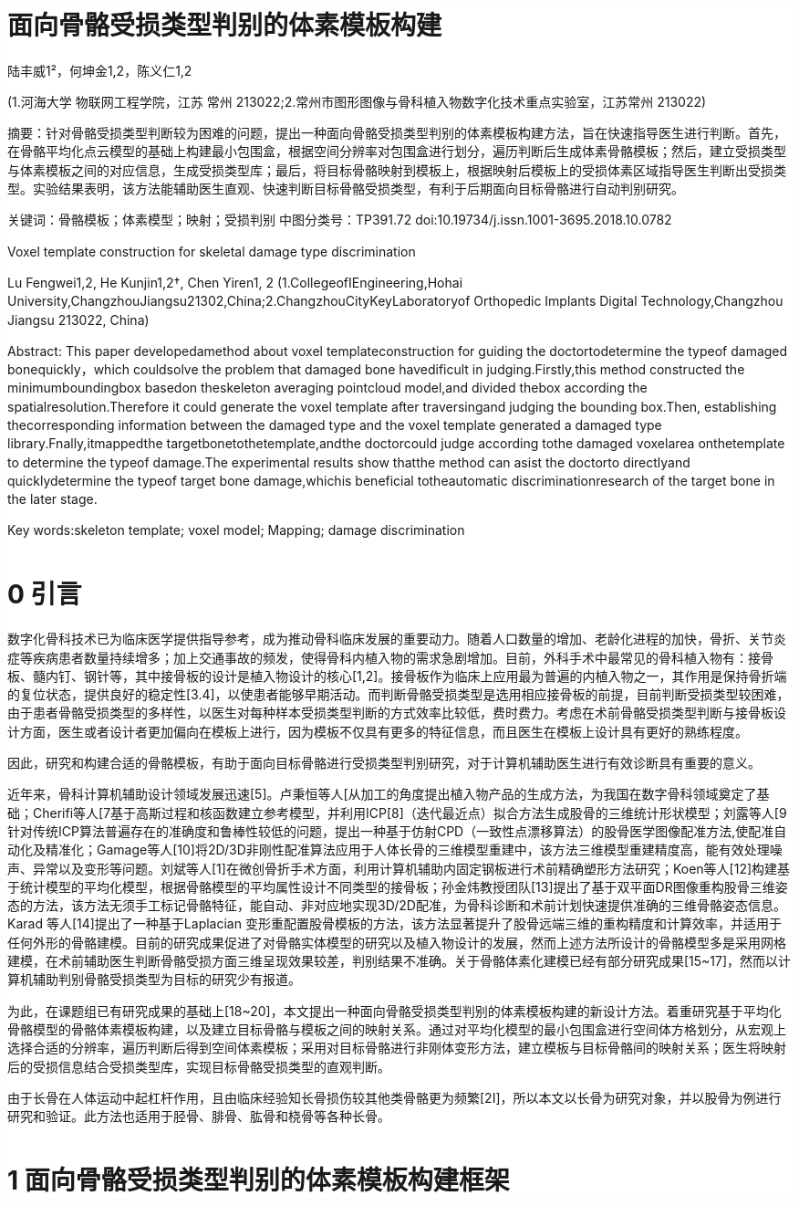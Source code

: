 # 面向骨骼受损类型判别的体素模板构建

陆丰威1²，何坤金1,2，陈义仁1,2

(1.河海大学 物联网工程学院，江苏 常州 213022;2.常州市图形图像与骨科植入物数字化技术重点实验室，江苏常州 213022)

摘要：针对骨骼受损类型判断较为困难的问题，提出一种面向骨骼受损类型判别的体素模板构建方法，旨在快速指导医生进行判断。首先，在骨骼平均化点云模型的基础上构建最小包围盒，根据空间分辨率对包围盒进行划分，遍历判断后生成体素骨骼模板；然后，建立受损类型与体素模板之间的对应信息，生成受损类型库；最后，将目标骨骼映射到模板上，根据映射后模板上的受损体素区域指导医生判断出受损类型。实验结果表明，该方法能辅助医生直观、快速判断目标骨骼受损类型，有利于后期面向目标骨骼进行自动判别研究。

关键词：骨骼模板；体素模型；映射；受损判别 中图分类号：TP391.72 doi:10.19734/j.issn.1001-3695.2018.10.0782

Voxel template construction for skeletal damage type discrimination

Lu Fengwei1,2, He Kunjin1,2†, Chen Yiren1, 2 (1.CollegeofIEngineering,Hohai University,ChangzhouJiangsu21302,China;2.ChangzhouCityKeyLaboratoryof Orthopedic Implants Digital Technology,Changzhou Jiangsu 213022, China)

Abstract: This paper developedamethod about voxel templateconstruction for guiding the doctortodetermine the typeof damaged bonequickly，which couldsolve the problem that damaged bone havedificult in judging.Firstly,this method constructed the minimumboundingbox basedon theskeleton averaging pointcloud model,and divided thebox according the spatialresolution.Therefore it could generate the voxel template after traversingand judging the bounding box.Then, establishing thecorresponding information between the damaged type and the voxel template generated a damaged type library.Fnally,itmappedthe targetbonetothetemplate,andthe doctorcould judge according tothe damaged voxelarea onthetemplate to determine the typeof damage.The experimental results show thatthe method can asist the doctorto directlyand quicklydetermine the typeof target bone damage,whichis beneficial totheautomatic discriminationresearch of the target bone in the later stage.

Key words:skeleton template; voxel model; Mapping; damage discrimination

# 0 引言

数字化骨科技术已为临床医学提供指导参考，成为推动骨科临床发展的重要动力。随着人口数量的增加、老龄化进程的加快，骨折、关节炎症等疾病患者数量持续增多；加上交通事故的频发，使得骨科内植入物的需求急剧增加。目前，外科手术中最常见的骨科植入物有：接骨板、髓内钉、钢针等，其中接骨板的设计是植入物设计的核心[1,2]。接骨板作为临床上应用最为普遍的内植入物之一，其作用是保持骨折端的复位状态，提供良好的稳定性[3.4]，以使患者能够早期活动。而判断骨骼受损类型是选用相应接骨板的前提，目前判断受损类型较困难，由于患者骨骼受损类型的多样性，以医生对每种样本受损类型判断的方式效率比较低，费时费力。考虑在术前骨骼受损类型判断与接骨板设计方面，医生或者设计者更加偏向在模板上进行，因为模板不仅具有更多的特征信息，而且医生在模板上设计具有更好的熟练程度。

因此，研究和构建合适的骨骼模板，有助于面向目标骨骼进行受损类型判别研究，对于计算机辅助医生进行有效诊断具有重要的意义。

近年来，骨科计算机辅助设计领域发展迅速[5]。卢秉恒等人[从加工的角度提出植入物产品的生成方法，为我国在数字骨科领域奠定了基础；Cherifi等人[7基于高斯过程和核函数建立参考模型，并利用ICP[8]（迭代最近点）拟合方法生成股骨的三维统计形状模型；刘露等人[9针对传统ICP算法普遍存在的准确度和鲁棒性较低的问题，提出一种基于仿射CPD（一致性点漂移算法）的股骨医学图像配准方法,使配准自动化及精准化；Gamage等人[10]将2D/3D非刚性配准算法应用于人体长骨的三维模型重建中，该方法三维模型重建精度高，能有效处理噪声、异常以及变形等问题。刘斌等人[1]在微创骨折手术方面，利用计算机辅助内固定钢板进行术前精确塑形方法研究；Koen等人[12]构建基于统计模型的平均化模型，根据骨骼模型的平均属性设计不同类型的接骨板；孙金炜教授团队[13]提出了基于双平面DR图像重构股骨三维姿态的方法，该方法无须手工标记骨骼特征，能自动、非对应地实现3D/2D配准，为骨科诊断和术前计划快速提供准确的三维骨骼姿态信息。Karad 等人[14]提出了一种基于Laplacian 变形重配置股骨模板的方法，该方法显著提升了股骨远端三维的重构精度和计算效率，并适用于任何外形的骨骼建模。目前的研究成果促进了对骨骼实体模型的研究以及植入物设计的发展，然而上述方法所设计的骨骼模型多是采用网格建模，在术前辅助医生判断骨骼受损方面三维呈现效果较差，判别结果不准确。关于骨骼体素化建模已经有部分研究成果[15\~17]，然而以计算机辅助判别骨骼受损类型为目标的研究少有报道。

为此，在课题组已有研究成果的基础上[18\~20]，本文提出一种面向骨骼受损类型判别的体素模板构建的新设计方法。着重研究基于平均化骨骼模型的骨骼体素模板构建，以及建立目标骨骼与模板之间的映射关系。通过对平均化模型的最小包围盒进行空间体方格划分，从宏观上选择合适的分辨率，遍历判断后得到空间体素模板；采用对目标骨骼进行非刚体变形方法，建立模板与目标骨骼间的映射关系；医生将映射后的受损信息结合受损类型库，实现目标骨骼受损类型的直观判断。

由于长骨在人体运动中起杠杆作用，且由临床经验知长骨损伤较其他类骨骼更为频繁[2I]，所以本文以长骨为研究对象，并以股骨为例进行研究和验证。此方法也适用于胫骨、腓骨、肱骨和桡骨等各种长骨。

# 1 面向骨骼受损类型判别的体素模板构建框架
